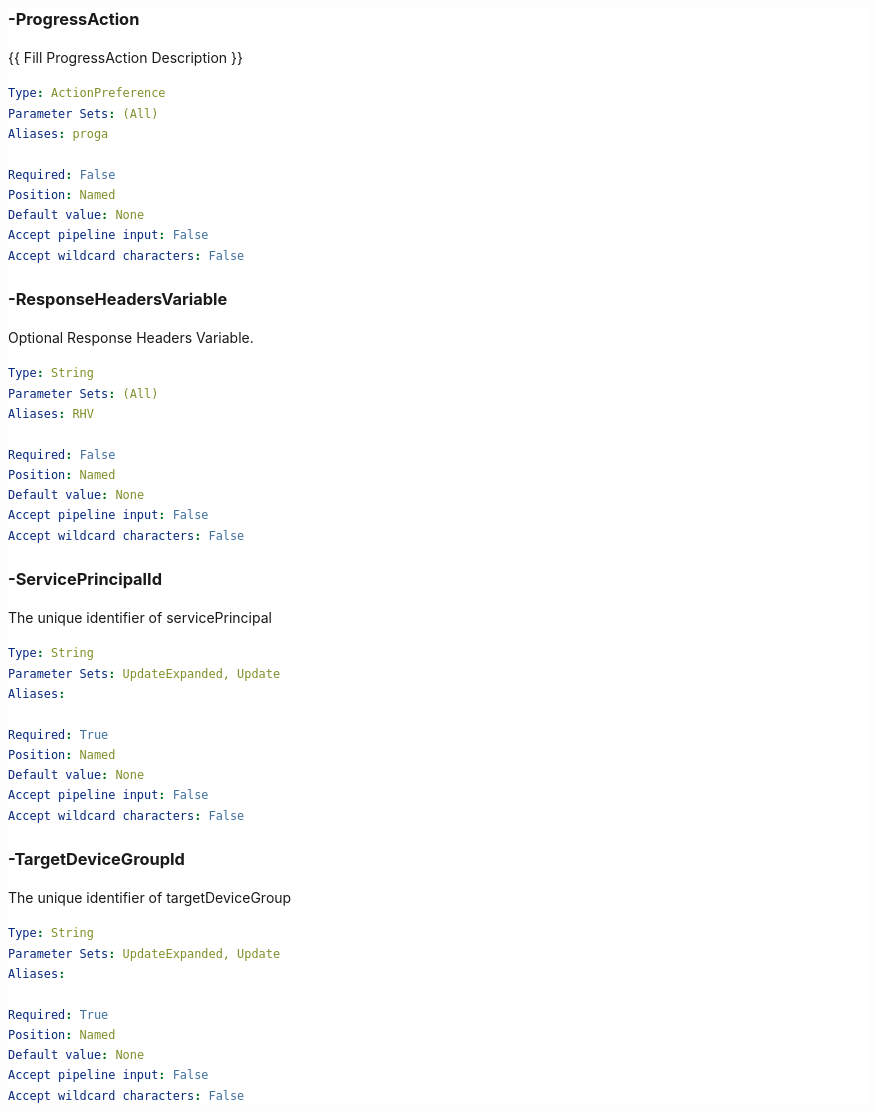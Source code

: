 ### -ProgressAction
{{ Fill ProgressAction Description }}

```yaml
Type: ActionPreference
Parameter Sets: (All)
Aliases: proga

Required: False
Position: Named
Default value: None
Accept pipeline input: False
Accept wildcard characters: False
```

### -ResponseHeadersVariable
Optional Response Headers Variable.

```yaml
Type: String
Parameter Sets: (All)
Aliases: RHV

Required: False
Position: Named
Default value: None
Accept pipeline input: False
Accept wildcard characters: False
```

### -ServicePrincipalId
The unique identifier of servicePrincipal

```yaml
Type: String
Parameter Sets: UpdateExpanded, Update
Aliases:

Required: True
Position: Named
Default value: None
Accept pipeline input: False
Accept wildcard characters: False
```

### -TargetDeviceGroupId
The unique identifier of targetDeviceGroup

```yaml
Type: String
Parameter Sets: UpdateExpanded, Update
Aliases:

Required: True
Position: Named
Default value: None
Accept pipeline input: False
Accept wildcard characters: False
```
